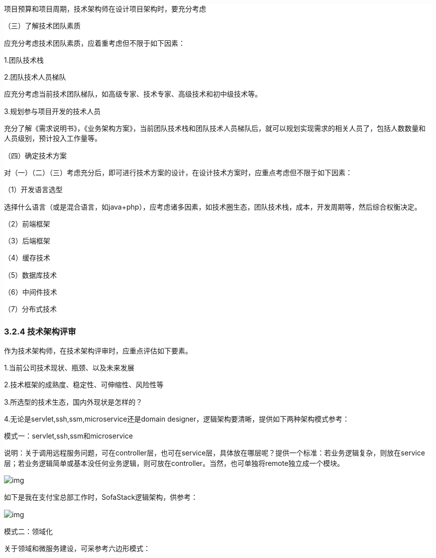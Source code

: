 项目预算和项目周期，技术架构师在设计项目架构时，要充分考虑

（三）了解技术团队素质

应充分考虑技术团队素质，应着重考虑但不限于如下因素：

1.团队技术栈

2.团队技术人员梯队

应充分考虑当前技术团队梯队，如高级专家、技术专家、高级技术和初中级技术等。

3.规划参与项目开发的技术人员

充分了解《需求说明书》，《业务架构方案》，当前团队技术栈和团队技术人员梯队后，就可以规划实现需求的相关人员了，包括人数数量和人员级别，预计投入工作量等。

（四）确定技术方案

对（一）（二）（三）考虑充分后，即可进行技术方案的设计，在设计技术方案时，应重点考虑但不限于如下因素：

（1）开发语言选型

选择什么语言（或是混合语言，如java+php），应考虑诸多因素，如技术圈生态，团队技术栈，成本，开发周期等，然后综合权衡决定。

（2）前端框架

（3）后端框架

（4）缓存技术

（5）数据库技术

（6）中间件技术

（7）分布式技术

### 3.2.4 技术架构评审

作为技术架构师，在技术架构评审时，应重点评估如下要素。

1.当前公司技术现状、瓶颈、以及未来发展

2.技术框架的成熟度、稳定性、可伸缩性、风险性等

3.所选型的技术生态，国内外现状是怎样的？

4.无论是servlet,ssh,ssm,microservice还是domain designer，逻辑架构要清晰，提供如下两种架构模式参考：

模式一：servlet,ssh,ssm和microservice

说明：关于调用远程服务问题，可在controller层，也可在service层，具体放在哪层呢？提供一个标准：若业务逻辑复杂，则放在service层；若业务逻辑简单或基本没任何业务逻辑，则可放在controller。当然，也可单独将remote独立成一个模块。

![img](https://img2020.cnblogs.com/blog/1066923/202111/1066923-20211118150021799-1821273644.png)

 

 如下是我在支付宝总部工作时，SofaStack逻辑架构，供参考：

![img](https://img2020.cnblogs.com/blog/1066923/202111/1066923-20211118150034062-2103470881.png)

 模式二：领域化

关于领域和微服务建设，可采参考六边形模式：

